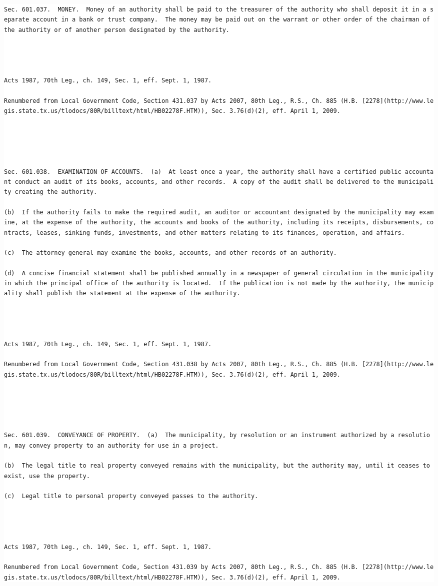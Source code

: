     
    
    
    
    Sec. 601.037.  MONEY.  Money of an authority shall be paid to the treasurer of the authority who shall deposit it in a separate account in a bank or trust company.  The money may be paid out on the warrant or other order of the chairman of the authority or of another person designated by the authority.
    
    
    
    
    Acts 1987, 70th Leg., ch. 149, Sec. 1, eff. Sept. 1, 1987.
    
    Renumbered from Local Government Code, Section 431.037 by Acts 2007, 80th Leg., R.S., Ch. 885 (H.B. [2278](http://www.legis.state.tx.us/tlodocs/80R/billtext/html/HB02278F.HTM)), Sec. 3.76(d)(2), eff. April 1, 2009.
    
    
    
    
    
    Sec. 601.038.  EXAMINATION OF ACCOUNTS.  (a)  At least once a year, the authority shall have a certified public accountant conduct an audit of its books, accounts, and other records.  A copy of the audit shall be delivered to the municipality creating the authority.
    
    (b)  If the authority fails to make the required audit, an auditor or accountant designated by the municipality may examine, at the expense of the authority, the accounts and books of the authority, including its receipts, disbursements, contracts, leases, sinking funds, investments, and other matters relating to its finances, operation, and affairs.
    
    (c)  The attorney general may examine the books, accounts, and other records of an authority.
    
    (d)  A concise financial statement shall be published annually in a newspaper of general circulation in the municipality in which the principal office of the authority is located.  If the publication is not made by the authority, the municipality shall publish the statement at the expense of the authority.
    
    
    
    
    Acts 1987, 70th Leg., ch. 149, Sec. 1, eff. Sept. 1, 1987.
    
    Renumbered from Local Government Code, Section 431.038 by Acts 2007, 80th Leg., R.S., Ch. 885 (H.B. [2278](http://www.legis.state.tx.us/tlodocs/80R/billtext/html/HB02278F.HTM)), Sec. 3.76(d)(2), eff. April 1, 2009.
    
    
    
    
    
    Sec. 601.039.  CONVEYANCE OF PROPERTY.  (a)  The municipality, by resolution or an instrument authorized by a resolution, may convey property to an authority for use in a project.
    
    (b)  The legal title to real property conveyed remains with the municipality, but the authority may, until it ceases to exist, use the property.
    
    (c)  Legal title to personal property conveyed passes to the authority.
    
    
    
    
    Acts 1987, 70th Leg., ch. 149, Sec. 1, eff. Sept. 1, 1987.
    
    Renumbered from Local Government Code, Section 431.039 by Acts 2007, 80th Leg., R.S., Ch. 885 (H.B. [2278](http://www.legis.state.tx.us/tlodocs/80R/billtext/html/HB02278F.HTM)), Sec. 3.76(d)(2), eff. April 1, 2009.
    